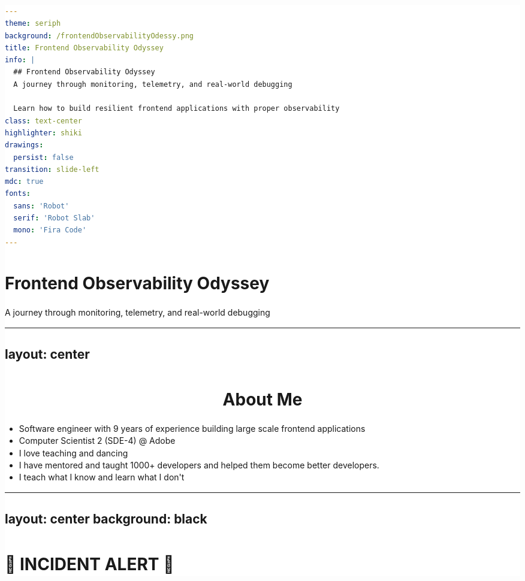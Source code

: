```yaml
---
theme: seriph
background: /frontendObservabilityOdessy.png
title: Frontend Observability Odyssey
info: |
  ## Frontend Observability Odyssey
  A journey through monitoring, telemetry, and real-world debugging
  
  Learn how to build resilient frontend applications with proper observability
class: text-center
highlighter: shiki
drawings:
  persist: false
transition: slide-left
mdc: true
fonts:
  sans: 'Robot'
  serif: 'Robot Slab'
  mono: 'Fira Code'
---
```


# Frontend Observability Odyssey

<div class="text-2xl text-gray-400 mb-4">
A journey through monitoring, telemetry, and real-world debugging
</div>

---
layout: center
---

<center>

# About Me

</center>

- Software engineer with 9 years of experience building large scale frontend applications
- Computer Scientist 2 (SDE-4) @ Adobe
- I love teaching and dancing
- I have mentored and taught 1000+ developers and helped them become better developers.
- I teach what I know and learn what I don't

---
layout: center
background: black
---

# 🚨 INCIDENT ALERT 🚨
